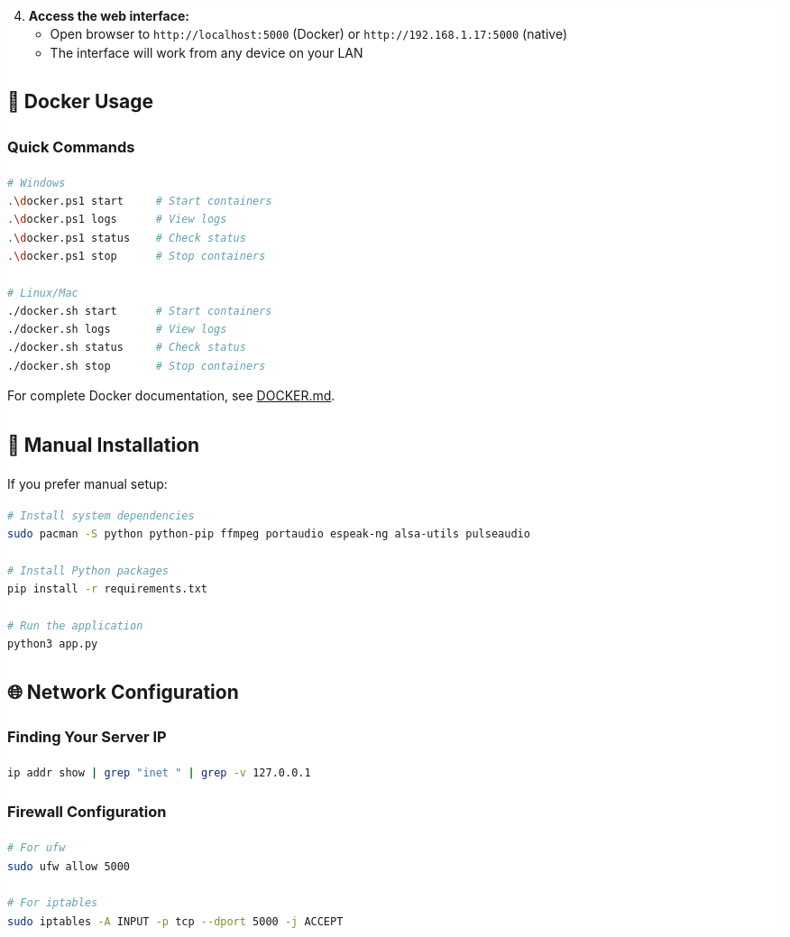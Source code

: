 4. **Access the web interface:**
   - Open browser to `http://localhost:5000` (Docker) or `http://192.168.1.17:5000` (native)
   - The interface will work from any device on your LAN

## 🐳 Docker Usage

### Quick Commands

```bash
# Windows
.\docker.ps1 start     # Start containers
.\docker.ps1 logs      # View logs
.\docker.ps1 status    # Check status
.\docker.ps1 stop      # Stop containers

# Linux/Mac
./docker.sh start      # Start containers
./docker.sh logs       # View logs
./docker.sh status     # Check status
./docker.sh stop       # Stop containers
```

For complete Docker documentation, see [DOCKER.md](DOCKER.md).

## 🔧 Manual Installation

If you prefer manual setup:

```bash
# Install system dependencies
sudo pacman -S python python-pip ffmpeg portaudio espeak-ng alsa-utils pulseaudio

# Install Python packages
pip install -r requirements.txt

# Run the application
python3 app.py
```

## 🌐 Network Configuration

### Finding Your Server IP
```bash
ip addr show | grep "inet " | grep -v 127.0.0.1
```

### Firewall Configuration
```bash
# For ufw
sudo ufw allow 5000

# For iptables
sudo iptables -A INPUT -p tcp --dport 5000 -j ACCEPT
```

